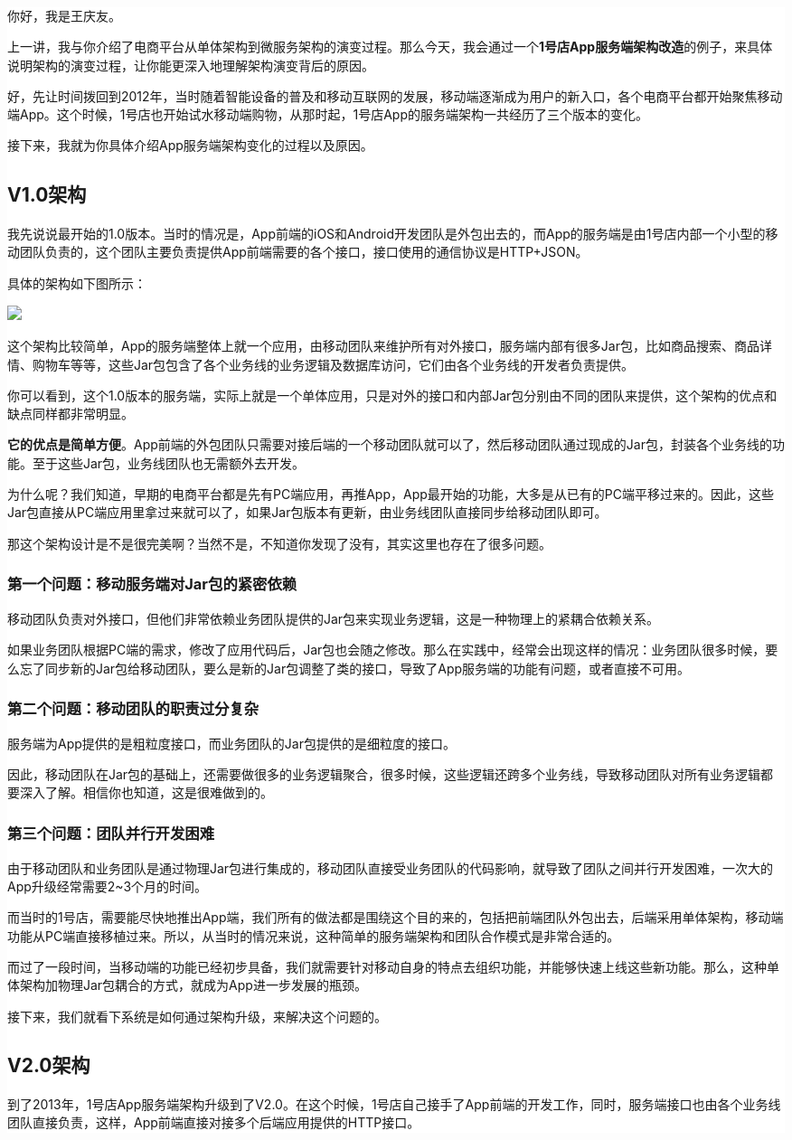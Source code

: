 你好，我是王庆友。

上一讲，我与你介绍了电商平台从单体架构到微服务架构的演变过程。那么今天，我会通过一个**1号店App服务端架构改造**的例子，来具体说明架构的演变过程，让你能更深入地理解架构演变背后的原因。

好，先让时间拨回到2012年，当时随着智能设备的普及和移动互联网的发展，移动端逐渐成为用户的新入口，各个电商平台都开始聚焦移动端App。这个时候，1号店也开始试水移动端购物，从那时起，1号店App的服务端架构一共经历了三个版本的变化。

接下来，我就为你具体介绍App服务端架构变化的过程以及原因。

## V1.0架构

我先说说最开始的1.0版本。当时的情况是，App前端的iOS和Android开发团队是外包出去的，而App的服务端是由1号店内部一个小型的移动团队负责的，这个团队主要负责提供App前端需要的各个接口，接口使用的通信协议是HTTP+JSON。

具体的架构如下图所示：

![](https://static001.geekbang.org/resource/image/1c/45/1c2cc4298788d157851d08b5a49e9b45.jpg?wh=1142%2A825)

这个架构比较简单，App的服务端整体上就一个应用，由移动团队来维护所有对外接口，服务端内部有很多Jar包，比如商品搜索、商品详情、购物车等等，这些Jar包包含了各个业务线的业务逻辑及数据库访问，它们由各个业务线的开发者负责提供。

你可以看到，这个1.0版本的服务端，实际上就是一个单体应用，只是对外的接口和内部Jar包分别由不同的团队来提供，这个架构的优点和缺点同样都非常明显。

**它的优点是简单方便**。App前端的外包团队只需要对接后端的一个移动团队就可以了，然后移动团队通过现成的Jar包，封装各个业务线的功能。至于这些Jar包，业务线团队也无需额外去开发。

为什么呢？我们知道，早期的电商平台都是先有PC端应用，再推App，App最开始的功能，大多是从已有的PC端平移过来的。因此，这些Jar包直接从PC端应用里拿过来就可以了，如果Jar包版本有更新，由业务线团队直接同步给移动团队即可。

那这个架构设计是不是很完美啊？当然不是，不知道你发现了没有，其实这里也存在了很多问题。

### 第一个问题：移动服务端对Jar包的紧密依赖

移动团队负责对外接口，但他们非常依赖业务团队提供的Jar包来实现业务逻辑，这是一种物理上的紧耦合依赖关系。

如果业务团队根据PC端的需求，修改了应用代码后，Jar包也会随之修改。那么在实践中，经常会出现这样的情况：业务团队很多时候，要么忘了同步新的Jar包给移动团队，要么是新的Jar包调整了类的接口，导致了App服务端的功能有问题，或者直接不可用。

### 第二个问题：移动团队的职责过分复杂

服务端为App提供的是粗粒度接口，而业务团队的Jar包提供的是细粒度的接口。

因此，移动团队在Jar包的基础上，还需要做很多的业务逻辑聚合，很多时候，这些逻辑还跨多个业务线，导致移动团队对所有业务逻辑都要深入了解。相信你也知道，这是很难做到的。

### 第三个问题：团队并行开发困难

由于移动团队和业务团队是通过物理Jar包进行集成的，移动团队直接受业务团队的代码影响，就导致了团队之间并行开发困难，一次大的App升级经常需要2~3个月的时间。

而当时的1号店，需要能尽快地推出App端，我们所有的做法都是围绕这个目的来的，包括把前端团队外包出去，后端采用单体架构，移动端功能从PC端直接移植过来。所以，从当时的情况来说，这种简单的服务端架构和团队合作模式是非常合适的。

而过了一段时间，当移动端的功能已经初步具备，我们就需要针对移动自身的特点去组织功能，并能够快速上线这些新功能。那么，这种单体架构加物理Jar包耦合的方式，就成为App进一步发展的瓶颈。

接下来，我们就看下系统是如何通过架构升级，来解决这个问题的。

## V2.0架构

到了2013年，1号店App服务端架构升级到了V2.0。在这个时候，1号店自己接手了App前端的开发工作，同时，服务端接口也由各个业务线团队直接负责，这样，App前端直接对接多个后端应用提供的HTTP接口。
